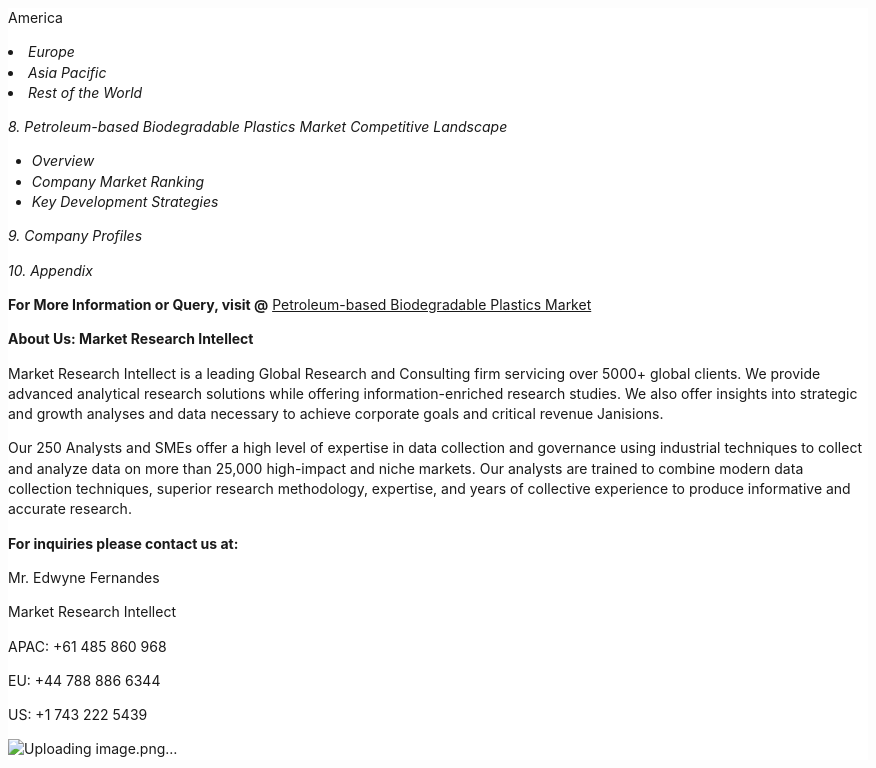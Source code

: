 America</span></em></li><li><em><span class="">Europe</span></em></li><li><em><span class="">Asia Pacific</span></em></li><li><em><span class="">Rest of the World</span></em></li></ul><p><em><span class="font-[700]">8. Petroleum-based Biodegradable Plastics Market Competitive Landscape</span></em></p><ul><li><em><span class="">Overview</span></em></li><li><em><span class="">Company Market Ranking</span></em></li><li><em><span class="">Key Development Strategies</span></em></li></ul><p><em><span class="font-[700]">9. Company Profiles</span></em></p><p><em><span class="font-[700]">10. Appendix</span></em></p><p><span class="font-[700]"><strong>For More Information or Query, visit&nbsp;@</strong>&nbsp;</span><span class="font-[700]"><a href="https://www.marketresearchintellect.com/product/petroleum-based-biodegradable-plastics-market/?utm_source=Linkedin&utm_medium=815" target="_blank" data-tracking-control-name="article-ssr-frontend-pulse_little-text-block" data-tracking-will-navigate="" data-test-link="">Petroleum-based Biodegradable Plastics Market</a></span></p><p><strong><span class="font-[700]">About Us: Market Research Intellect</span></strong></p><p><span class="">Market Research Intellect is a leading Global Research and Consulting firm servicing over 5000+ global clients. We provide advanced analytical research solutions while offering information-enriched research studies.&nbsp;</span>We also offer insights into strategic and growth analyses and data necessary to achieve corporate goals and critical revenue Janisions.</p><p><span class="">Our 250 Analysts and SMEs offer a high level of expertise in data collection and governance using industrial techniques to collect and analyze data on more than 25,000 high-impact and niche markets. Our analysts are trained to combine modern data collection techniques, superior research methodology, expertise, and years of collective experience to produce informative and accurate research.</span></p><p><strong>For inquiries please contact us at:</strong></p><p>Mr. Edwyne Fernandes</p><p>Market Research Intellect</p><p>APAC: +61 485 860 968</p><p>EU: +44 788 886 6344</p><p>US: +1 743 222 5439</p>
![Uploading image.png…]()
